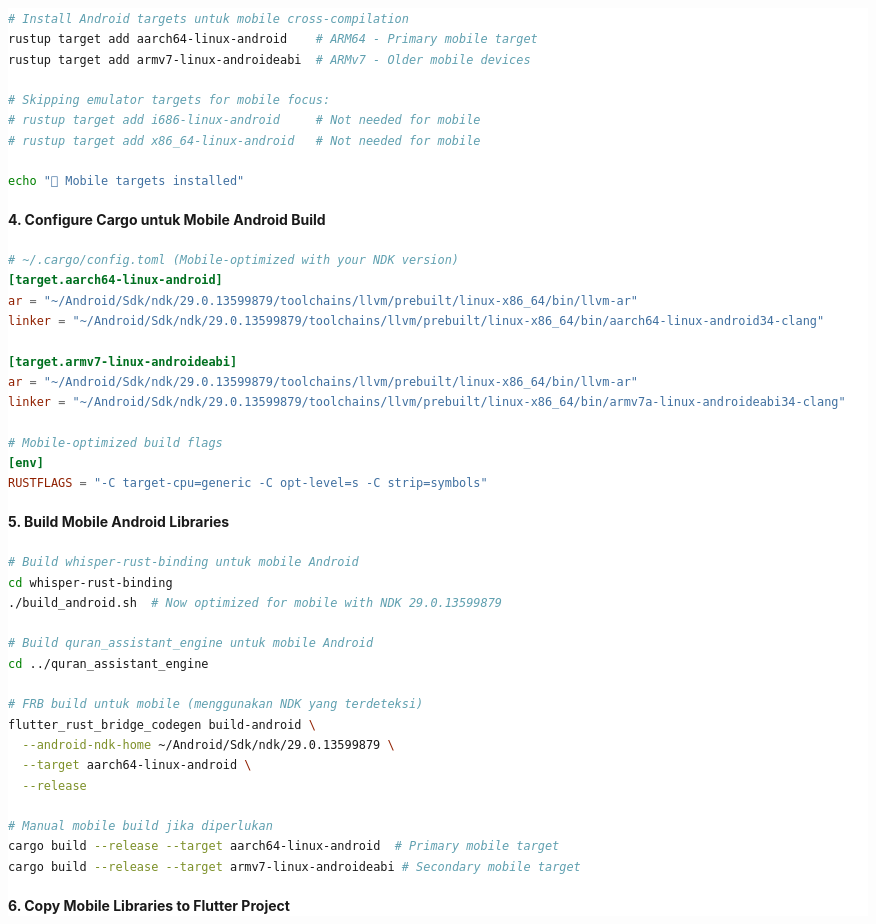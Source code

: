 ```bash
# Install Android targets untuk mobile cross-compilation
rustup target add aarch64-linux-android    # ARM64 - Primary mobile target
rustup target add armv7-linux-androideabi  # ARMv7 - Older mobile devices

# Skipping emulator targets for mobile focus:
# rustup target add i686-linux-android     # Not needed for mobile
# rustup target add x86_64-linux-android   # Not needed for mobile

echo "📱 Mobile targets installed"
```

#### 4. **Configure Cargo untuk Mobile Android Build**

```toml
# ~/.cargo/config.toml (Mobile-optimized with your NDK version)
[target.aarch64-linux-android]
ar = "~/Android/Sdk/ndk/29.0.13599879/toolchains/llvm/prebuilt/linux-x86_64/bin/llvm-ar"
linker = "~/Android/Sdk/ndk/29.0.13599879/toolchains/llvm/prebuilt/linux-x86_64/bin/aarch64-linux-android34-clang"

[target.armv7-linux-androideabi]
ar = "~/Android/Sdk/ndk/29.0.13599879/toolchains/llvm/prebuilt/linux-x86_64/bin/llvm-ar"
linker = "~/Android/Sdk/ndk/29.0.13599879/toolchains/llvm/prebuilt/linux-x86_64/bin/armv7a-linux-androideabi34-clang"

# Mobile-optimized build flags
[env]
RUSTFLAGS = "-C target-cpu=generic -C opt-level=s -C strip=symbols"
```

#### 5. **Build Mobile Android Libraries**

```bash
# Build whisper-rust-binding untuk mobile Android
cd whisper-rust-binding
./build_android.sh  # Now optimized for mobile with NDK 29.0.13599879

# Build quran_assistant_engine untuk mobile Android
cd ../quran_assistant_engine

# FRB build untuk mobile (menggunakan NDK yang terdeteksi)
flutter_rust_bridge_codegen build-android \
  --android-ndk-home ~/Android/Sdk/ndk/29.0.13599879 \
  --target aarch64-linux-android \
  --release

# Manual mobile build jika diperlukan
cargo build --release --target aarch64-linux-android  # Primary mobile target
cargo build --release --target armv7-linux-androideabi # Secondary mobile target
```

#### 6. **Copy Mobile Libraries to Flutter Project**
